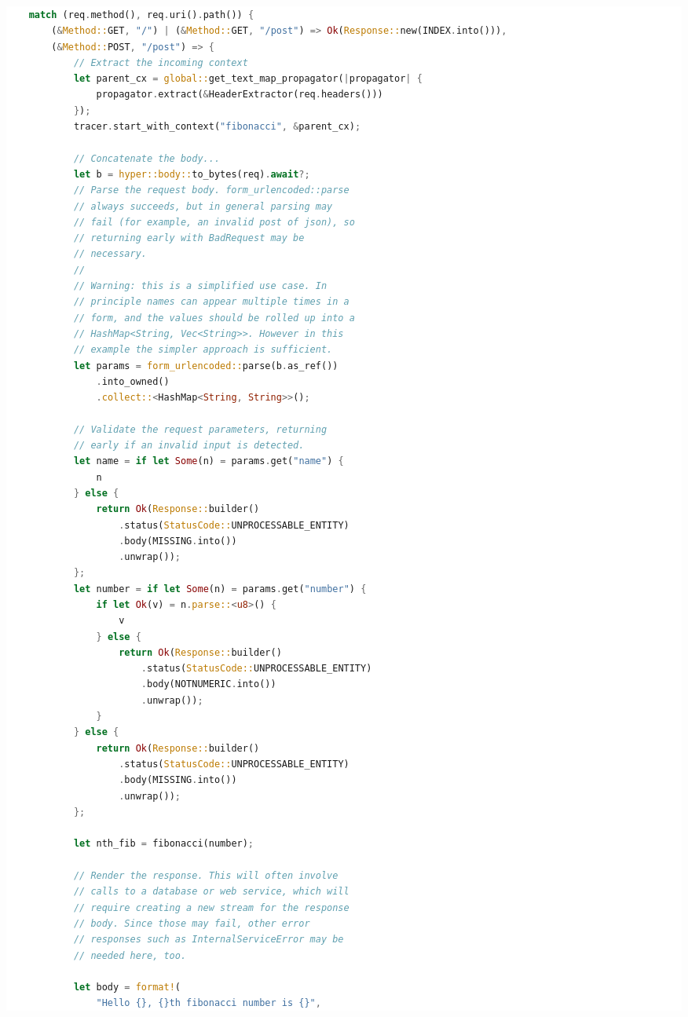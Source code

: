 ```rust
    match (req.method(), req.uri().path()) {
        (&Method::GET, "/") | (&Method::GET, "/post") => Ok(Response::new(INDEX.into())),
        (&Method::POST, "/post") => {
            // Extract the incoming context
            let parent_cx = global::get_text_map_propagator(|propagator| {
                propagator.extract(&HeaderExtractor(req.headers()))
            });
            tracer.start_with_context("fibonacci", &parent_cx);

            // Concatenate the body...
            let b = hyper::body::to_bytes(req).await?;
            // Parse the request body. form_urlencoded::parse
            // always succeeds, but in general parsing may
            // fail (for example, an invalid post of json), so
            // returning early with BadRequest may be
            // necessary.
            //
            // Warning: this is a simplified use case. In
            // principle names can appear multiple times in a
            // form, and the values should be rolled up into a
            // HashMap<String, Vec<String>>. However in this
            // example the simpler approach is sufficient.
            let params = form_urlencoded::parse(b.as_ref())
                .into_owned()
                .collect::<HashMap<String, String>>();

            // Validate the request parameters, returning
            // early if an invalid input is detected.
            let name = if let Some(n) = params.get("name") {
                n
            } else {
                return Ok(Response::builder()
                    .status(StatusCode::UNPROCESSABLE_ENTITY)
                    .body(MISSING.into())
                    .unwrap());
            };
            let number = if let Some(n) = params.get("number") {
                if let Ok(v) = n.parse::<u8>() {
                    v
                } else {
                    return Ok(Response::builder()
                        .status(StatusCode::UNPROCESSABLE_ENTITY)
                        .body(NOTNUMERIC.into())
                        .unwrap());
                }
            } else {
                return Ok(Response::builder()
                    .status(StatusCode::UNPROCESSABLE_ENTITY)
                    .body(MISSING.into())
                    .unwrap());
            };

            let nth_fib = fibonacci(number);

            // Render the response. This will often involve
            // calls to a database or web service, which will
            // require creating a new stream for the response
            // body. Since those may fail, other error
            // responses such as InternalServiceError may be
            // needed here, too.

            let body = format!(
                "Hello {}, {}th fibonacci number is {}",
```